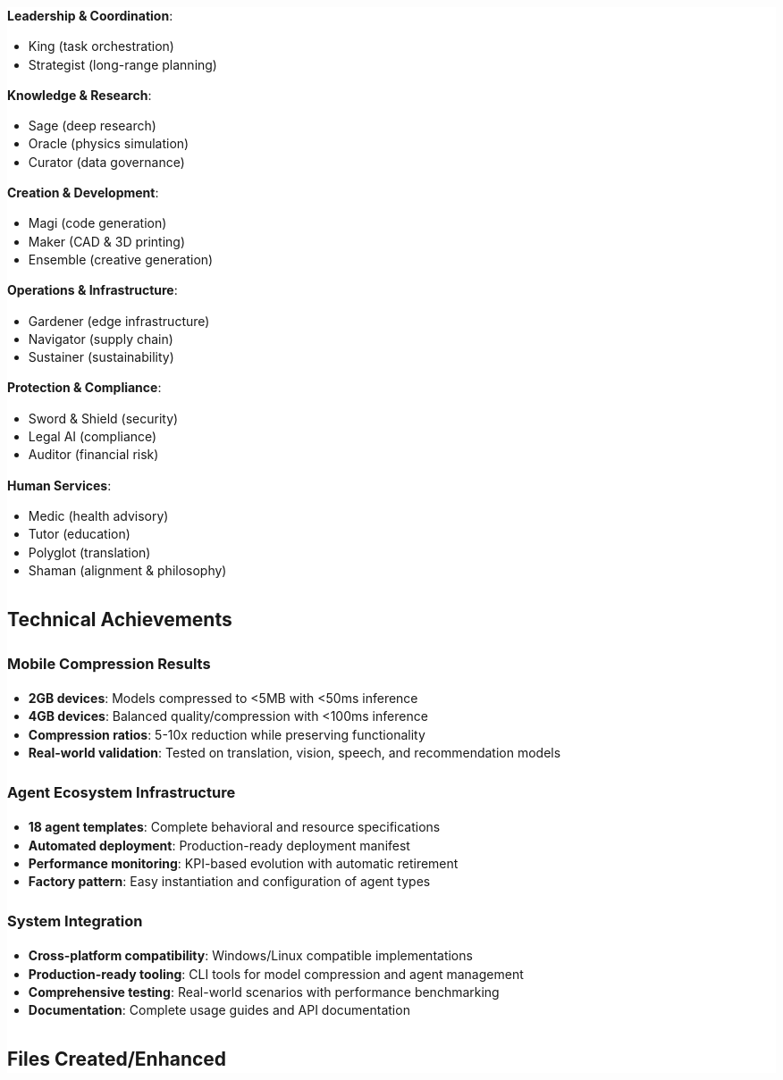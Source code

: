 **Leadership & Coordination**:
- King (task orchestration)
- Strategist (long-range planning)

**Knowledge & Research**:
- Sage (deep research)
- Oracle (physics simulation)
- Curator (data governance)

**Creation & Development**:
- Magi (code generation)
- Maker (CAD & 3D printing)
- Ensemble (creative generation)

**Operations & Infrastructure**:
- Gardener (edge infrastructure)
- Navigator (supply chain)
- Sustainer (sustainability)

**Protection & Compliance**:
- Sword & Shield (security)
- Legal AI (compliance)
- Auditor (financial risk)

**Human Services**:
- Medic (health advisory)
- Tutor (education)
- Polyglot (translation)
- Shaman (alignment & philosophy)

## Technical Achievements

### Mobile Compression Results
- **2GB devices**: Models compressed to <5MB with <50ms inference
- **4GB devices**: Balanced quality/compression with <100ms inference
- **Compression ratios**: 5-10x reduction while preserving functionality
- **Real-world validation**: Tested on translation, vision, speech, and recommendation models

### Agent Ecosystem Infrastructure
- **18 agent templates**: Complete behavioral and resource specifications
- **Automated deployment**: Production-ready deployment manifest
- **Performance monitoring**: KPI-based evolution with automatic retirement
- **Factory pattern**: Easy instantiation and configuration of agent types

### System Integration
- **Cross-platform compatibility**: Windows/Linux compatible implementations
- **Production-ready tooling**: CLI tools for model compression and agent management
- **Comprehensive testing**: Real-world scenarios with performance benchmarking
- **Documentation**: Complete usage guides and API documentation

## Files Created/Enhanced

